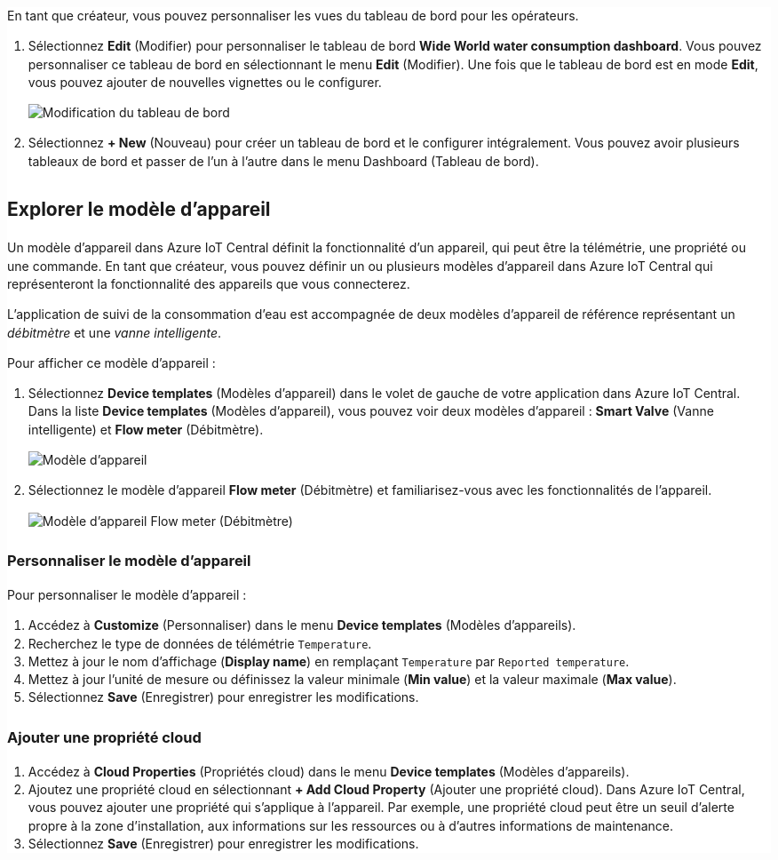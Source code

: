 En tant que créateur, vous pouvez personnaliser les vues du tableau de bord pour les opérateurs.

1. Sélectionnez **Edit** (Modifier) pour personnaliser le tableau de bord **Wide World water consumption dashboard**. Vous pouvez personnaliser ce tableau de bord en sélectionnant le menu **Edit** (Modifier). Une fois que le tableau de bord est en mode **Edit**, vous pouvez ajouter de nouvelles vignettes ou le configurer.

     ![Modification du tableau de bord](./media/tutorial-waterconsumptionmonitoring/waterconsumptionmonitoring-edit-dashboard.png)

1. Sélectionnez **+ New** (Nouveau) pour créer un tableau de bord et le configurer intégralement. Vous pouvez avoir plusieurs tableaux de bord et passer de l’un à l’autre dans le menu Dashboard (Tableau de bord).

## <a name="explore-the-device-template"></a>Explorer le modèle d’appareil

Un modèle d’appareil dans Azure IoT Central définit la fonctionnalité d’un appareil, qui peut être la télémétrie, une propriété ou une commande. En tant que créateur, vous pouvez définir un ou plusieurs modèles d’appareil dans Azure IoT Central qui représenteront la fonctionnalité des appareils que vous connecterez.

L’application de suivi de la consommation d’eau est accompagnée de deux modèles d’appareil de référence représentant un *débitmètre* et une *vanne intelligente*.

Pour afficher ce modèle d’appareil :

1. Sélectionnez **Device templates** (Modèles d’appareil) dans le volet de gauche de votre application dans Azure IoT Central. Dans la liste **Device templates** (Modèles d’appareil), vous pouvez voir deux modèles d’appareil : **Smart Valve** (Vanne intelligente) et **Flow meter** (Débitmètre).

   ![Modèle d’appareil](./media/tutorial-waterconsumptionmonitoring/waterconsumptionmonitoring-devicetemplate.png)

1. Sélectionnez le modèle d’appareil **Flow meter** (Débitmètre) et familiarisez-vous avec les fonctionnalités de l’appareil.

     ![Modèle d’appareil Flow meter (Débitmètre)](./media/tutorial-waterconsumptionmonitoring/waterconsumptionmonitoring-devicetemplate-flowmeter.png)

### <a name="customize-the-device-template"></a>Personnaliser le modèle d’appareil

Pour personnaliser le modèle d’appareil :

1. Accédez à **Customize** (Personnaliser) dans le menu **Device templates** (Modèles d’appareils).
1. Recherchez le type de données de télémétrie `Temperature`.
1. Mettez à jour le nom d’affichage (**Display name**) en remplaçant `Temperature` par `Reported temperature`.
1. Mettez à jour l’unité de mesure ou définissez la valeur minimale (**Min value**) et la valeur maximale (**Max value**).
1. Sélectionnez **Save** (Enregistrer) pour enregistrer les modifications.

### <a name="add-a-cloud-property"></a>Ajouter une propriété cloud

1. Accédez à **Cloud Properties** (Propriétés cloud) dans le menu **Device templates** (Modèles d’appareils).
1. Ajoutez une propriété cloud en sélectionnant **+ Add Cloud Property** (Ajouter une propriété cloud).
    Dans Azure IoT Central, vous pouvez ajouter une propriété qui s’applique à l’appareil. Par exemple, une propriété cloud peut être un seuil d’alerte propre à la zone d’installation, aux informations sur les ressources ou à d’autres informations de maintenance.
1. Sélectionnez **Save** (Enregistrer) pour enregistrer les modifications.
